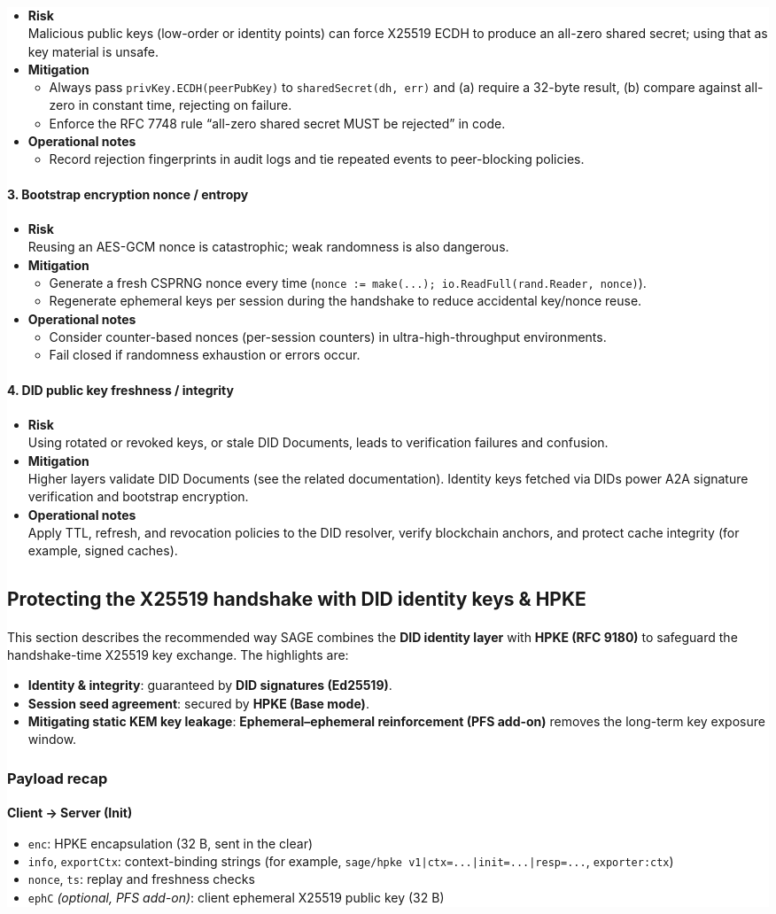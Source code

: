 - **Risk**  
  Malicious public keys (low-order or identity points) can force X25519 ECDH to produce an all-zero shared secret; using that as key material is unsafe.
- **Mitigation**
  - Always pass `privKey.ECDH(peerPubKey)` to `sharedSecret(dh, err)` and (a) require a 32-byte result, (b) compare against all-zero in constant time, rejecting on failure.
  - Enforce the RFC 7748 rule “all-zero shared secret MUST be rejected” in code.
- **Operational notes**
  - Record rejection fingerprints in audit logs and tie repeated events to peer-blocking policies.

#### 3. Bootstrap encryption nonce / entropy

- **Risk**  
  Reusing an AES-GCM nonce is catastrophic; weak randomness is also dangerous.
- **Mitigation**
  - Generate a fresh CSPRNG nonce every time (`nonce := make(...); io.ReadFull(rand.Reader, nonce)`).
  - Regenerate ephemeral keys per session during the handshake to reduce accidental key/nonce reuse.
- **Operational notes**
  - Consider counter-based nonces (per-session counters) in ultra-high-throughput environments.
  - Fail closed if randomness exhaustion or errors occur.

#### 4. DID public key freshness / integrity

- **Risk**  
  Using rotated or revoked keys, or stale DID Documents, leads to verification failures and confusion.
- **Mitigation**  
  Higher layers validate DID Documents (see the related documentation). Identity keys fetched via DIDs power A2A signature verification and bootstrap encryption.
- **Operational notes**  
  Apply TTL, refresh, and revocation policies to the DID resolver, verify blockchain anchors, and protect cache integrity (for example, signed caches).

## Protecting the X25519 handshake with DID identity keys & HPKE

This section describes the recommended way SAGE combines the **DID identity layer** with **HPKE (RFC 9180)** to safeguard the handshake-time X25519 key exchange. The highlights are:

- **Identity & integrity**: guaranteed by **DID signatures (Ed25519)**.
- **Session seed agreement**: secured by **HPKE (Base mode)**.
- **Mitigating static KEM key leakage**: **Ephemeral–ephemeral reinforcement (PFS add-on)** removes the long-term key exposure window.

### Payload recap

**Client → Server (Init)**

- `enc`: HPKE encapsulation (32 B, sent in the clear)
- `info`, `exportCtx`: context-binding strings (for example, `sage/hpke v1|ctx=...|init=...|resp=...`, `exporter:ctx`)
- `nonce`, `ts`: replay and freshness checks
- `ephC` _(optional, PFS add-on)_: client ephemeral X25519 public key (32 B)
